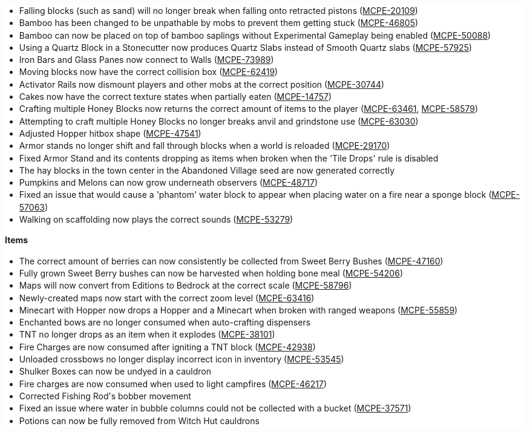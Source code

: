 -   Falling blocks (such as sand) will no longer break when falling onto retracted pistons ([MCPE-20109](https://bugs.mojang.com/browse/MCPE-20109))
-   Bamboo has been changed to be unpathable by mobs to prevent them getting stuck ([MCPE-46805](https://bugs.mojang.com/browse/MCPE-46805))
-   Bamboo can now be placed on top of bamboo saplings without Experimental Gameplay being enabled ([MCPE-50088](https://bugs.mojang.com/browse/MCPE-50088))
-   Using a Quartz Block in a Stonecutter now produces Quartz Slabs instead of Smooth Quartz slabs ([MCPE-57925](https://bugs.mojang.com/browse/MCPE-57925))
-   Iron Bars and Glass Panes now connect to Walls ([MCPE-73989](https://bugs.mojang.com/browse/MCPE-73989))
-   Moving blocks now have the correct collision box ([MCPE-62419](https://bugs.mojang.com/browse/MCPE-62419))
-   Activator Rails now dismount players and other mobs at the correct position ([MCPE-30744](https://bugs.mojang.com/browse/MCPE-30744))
-   Cakes now have the correct texture states when partially eaten ([MCPE-14757](https://bugs.mojang.com/browse/MCPE-14757))
-   Crafting multiple Honey Blocks now returns the correct amount of items to the player ([MCPE-63461](https://bugs.mojang.com/browse/MCPE-63461), [MCPE-58579](https://bugs.mojang.com/browse/MCPE-58579))
-   Attempting to craft multiple Honey Blocks no longer breaks anvil and grindstone use ([MCPE-63030](https://bugs.mojang.com/browse/MCPE-63030))
-   Adjusted Hopper hitbox shape ([MCPE-47541](https://bugs.mojang.com/browse/MCPE-47541))
-   Armor stands no longer shift and fall through blocks when a world is reloaded ([MCPE-29170](https://bugs.mojang.com/browse/MCPE-29170))
-   Fixed Armor Stand and its contents dropping as items when broken when the \'Tile Drops\' rule is disabled
-   The hay blocks in the town center in the Abandoned Village seed are now generated correctly
-   Pumpkins and Melons can now grow underneath observers ([MCPE-48717](https://bugs.mojang.com/browse/MCPE-48717))
-   Fixed an issue that would cause a \'phantom\' water block to appear when placing water on a fire near a sponge block ([MCPE-57063](https://bugs.mojang.com/browse/MCPE-57063))
-   Walking on scaffolding now plays the correct sounds ([MCPE-53279](https://bugs.mojang.com/browse/MCPE-53279))

**Items**

-   The correct amount of berries can now consistently be collected from Sweet Berry Bushes ([MCPE-47160](https://bugs.mojang.com/browse/MCPE-47160))
-   Fully grown Sweet Berry bushes can now be harvested when holding bone meal ([MCPE-54206](https://bugs.mojang.com/browse/MCPE-54206))
-   Maps will now convert from Editions to Bedrock at the correct scale ([MCPE-58796](https://bugs.mojang.com/browse/MCPE-58796))
-   Newly-created maps now start with the correct zoom level ([MCPE-63416](https://bugs.mojang.com/browse/MCPE-63416))
-   Minecart with Hopper now drops a Hopper and a Minecart when broken with ranged weapons ([MCPE-55859](https://bugs.mojang.com/browse/MCPE-55859))
-   Enchanted bows are no longer consumed when auto-crafting dispensers
-   TNT no longer drops as an item when it explodes ([MCPE-38101](https://bugs.mojang.com/browse/MCPE-38101))
-   Fire Charges are now consumed after igniting a TNT block ([MCPE-42938](https://bugs.mojang.com/browse/MCPE-42938))
-   Unloaded crossbows no longer display incorrect icon in inventory ([MCPE-53545](https://bugs.mojang.com/browse/MCPE-53545))
-   Shulker Boxes can now be undyed in a cauldron
-   Fire charges are now consumed when used to light campfires ([MCPE-46217](https://bugs.mojang.com/browse/MCPE-46217))
-   Corrected Fishing Rod\'s bobber movement
-   Fixed an issue where water in bubble columns could not be collected with a bucket ([MCPE-37571](https://bugs.mojang.com/browse/MCPE-37571))
-   Potions can now be fully removed from Witch Hut cauldrons
